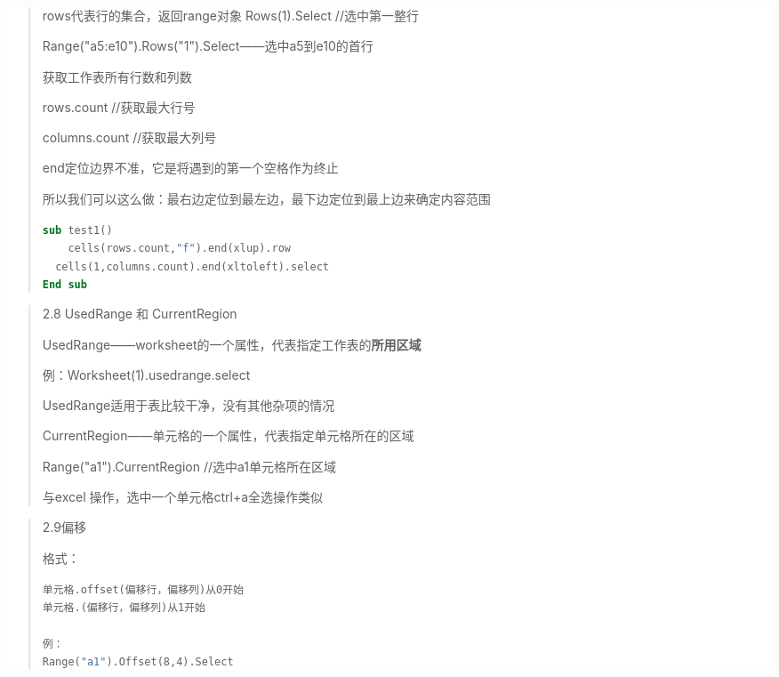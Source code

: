 > rows代表行的集合，返回range对象 Rows(1).Select //选中第一整行
>
> Range("a5:e10").Rows("1").Select——选中a5到e10的首行
>
> 
>
> 获取工作表所有行数和列数
>
> rows.count //获取最大行号
>
> columns.count  //获取最大列号
>
> 
>
> 
>
> end定位边界不准，它是将遇到的第一个空格作为终止
>
> 所以我们可以这么做：最右边定位到最左边，最下边定位到最上边来确定内容范围
>
> ```vb
> sub test1()
>     cells(rows.count,"f").end(xlup).row
> 	cells(1,columns.count).end(xltoleft).select
> End sub
> ```





> 2.8 UsedRange 和 CurrentRegion
>
> UsedRange——worksheet的一个属性，代表指定工作表的**所用区域**
>
> 例：Worksheet(1).usedrange.select
>
> UsedRange适用于表比较干净，没有其他杂项的情况
>
> 
>
> CurrentRegion——单元格的一个属性，代表指定单元格所在的区域
>
> Range("a1").CurrentRegion //选中a1单元格所在区域
>
> 与excel 操作，选中一个单元格ctrl+a全选操作类似





> 2.9偏移
>
> 格式：
>
> ```vb
> 单元格.offset(偏移行，偏移列)从0开始
> 单元格.(偏移行，偏移列)从1开始
> 
> 例：
> Range("a1").Offset(8,4).Select
> ```
>
> 

